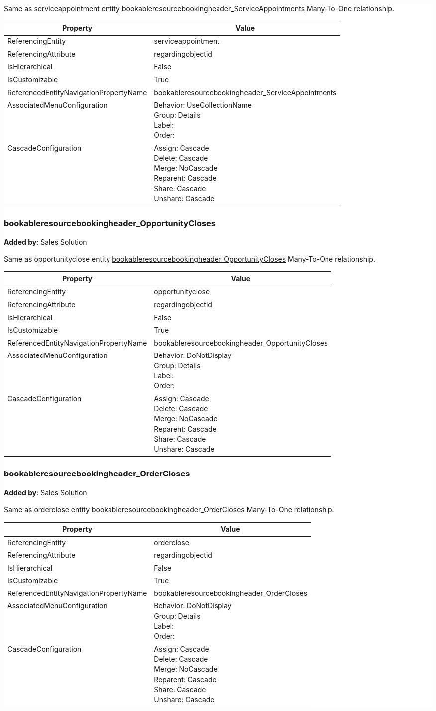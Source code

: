 Same as serviceappointment entity [bookableresourcebookingheader_ServiceAppointments](serviceappointment.md#BKMK_bookableresourcebookingheader_ServiceAppointments) Many-To-One relationship.

|Property|Value|
|--------|-----|
|ReferencingEntity|serviceappointment|
|ReferencingAttribute|regardingobjectid|
|IsHierarchical|False|
|IsCustomizable|True|
|ReferencedEntityNavigationPropertyName|bookableresourcebookingheader_ServiceAppointments|
|AssociatedMenuConfiguration|Behavior: UseCollectionName<br />Group: Details<br />Label: <br />Order: |
|CascadeConfiguration|Assign: Cascade<br />Delete: Cascade<br />Merge: NoCascade<br />Reparent: Cascade<br />Share: Cascade<br />Unshare: Cascade|


### <a name="BKMK_bookableresourcebookingheader_OpportunityCloses"></a> bookableresourcebookingheader_OpportunityCloses

**Added by**: Sales Solution

Same as opportunityclose entity [bookableresourcebookingheader_OpportunityCloses](opportunityclose.md#BKMK_bookableresourcebookingheader_OpportunityCloses) Many-To-One relationship.

|Property|Value|
|--------|-----|
|ReferencingEntity|opportunityclose|
|ReferencingAttribute|regardingobjectid|
|IsHierarchical|False|
|IsCustomizable|True|
|ReferencedEntityNavigationPropertyName|bookableresourcebookingheader_OpportunityCloses|
|AssociatedMenuConfiguration|Behavior: DoNotDisplay<br />Group: Details<br />Label: <br />Order: |
|CascadeConfiguration|Assign: Cascade<br />Delete: Cascade<br />Merge: NoCascade<br />Reparent: Cascade<br />Share: Cascade<br />Unshare: Cascade|


### <a name="BKMK_bookableresourcebookingheader_OrderCloses"></a> bookableresourcebookingheader_OrderCloses

**Added by**: Sales Solution

Same as orderclose entity [bookableresourcebookingheader_OrderCloses](orderclose.md#BKMK_bookableresourcebookingheader_OrderCloses) Many-To-One relationship.

|Property|Value|
|--------|-----|
|ReferencingEntity|orderclose|
|ReferencingAttribute|regardingobjectid|
|IsHierarchical|False|
|IsCustomizable|True|
|ReferencedEntityNavigationPropertyName|bookableresourcebookingheader_OrderCloses|
|AssociatedMenuConfiguration|Behavior: DoNotDisplay<br />Group: Details<br />Label: <br />Order: |
|CascadeConfiguration|Assign: Cascade<br />Delete: Cascade<br />Merge: NoCascade<br />Reparent: Cascade<br />Share: Cascade<br />Unshare: Cascade|
